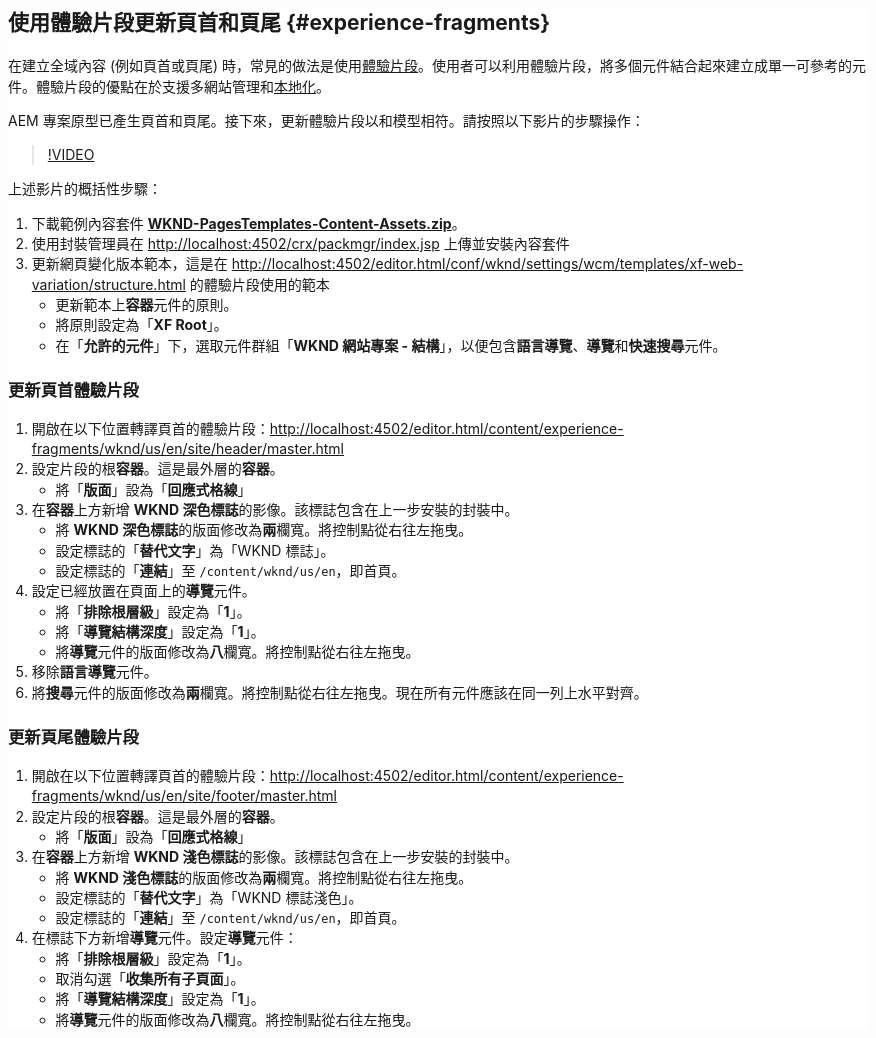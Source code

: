 ## 使用體驗片段更新頁首和頁尾 {#experience-fragments}

在建立全域內容 (例如頁首或頁尾) 時，常見的做法是使用[體驗片段](https://experienceleague.adobe.com/docs/experience-manager-learn/sites/experience-fragments/experience-fragments-feature-video-use.html?lang=zh-Hant)。使用者可以利用體驗片段，將多個元件結合起來建立成單一可參考的元件。體驗片段的優點在於支援多網站管理和[本地化](https://experienceleague.adobe.com/docs/experience-manager-core-components/using/wcm-components/experience-fragment.html?lang=zh-hant)。

AEM 專案原型已產生頁首和頁尾。接下來，更新體驗片段以和模型相符。請按照以下影片的步驟操作：

>[!VIDEO](https://video.tv.adobe.com/v/3447500?quality=12&learn=on&captions=chi_hant)

上述影片的概括性步驟：

1. 下載範例內容套件 **[WKND-PagesTemplates-Content-Assets.zip](assets/pages-templates/WKND-PagesTemplates-Content-Assets-1.1.zip)**。
1. 使用封裝管理員在 [http://localhost:4502/crx/packmgr/index.jsp](http://localhost:4502/crx/packmgr/index.jsp) 上傳並安裝內容套件
1. 更新網頁變化版本範本，這是在 [http://localhost:4502/editor.html/conf/wknd/settings/wcm/templates/xf-web-variation/structure.html](http://localhost:4502/editor.html/conf/wknd/settings/wcm/templates/xf-web-variation/structure.html) 的體驗片段使用的範本
   * 更新範本上&#x200B;**容器**&#x200B;元件的原則。
   * 將原則設定為「**XF Root**」。
   * 在「**允許的元件**」下，選取元件群組「**WKND 網站專案 - 結構**」，以便包含&#x200B;**語言導覽**、**導覽**&#x200B;和&#x200B;**快速搜尋**&#x200B;元件。

### 更新頁首體驗片段

1. 開啟在以下位置轉譯頁首的體驗片段：[http://localhost:4502/editor.html/content/experience-fragments/wknd/us/en/site/header/master.html](http://localhost:4502/editor.html/content/experience-fragments/wknd/us/en/site/header/master.html)
1. 設定片段的根&#x200B;**容器**。這是最外層的&#x200B;**容器**。
   * 將「**版面**」設為「**回應式格線**」
1. 在&#x200B;**容器**&#x200B;上方新增 **WKND 深色標誌**&#x200B;的影像。該標誌包含在上一步安裝的封裝中。
   * 將 **WKND 深色標誌**&#x200B;的版面修改為&#x200B;**兩**&#x200B;欄寬。將控制點從右往左拖曳。
   * 設定標誌的「**替代文字**」為「WKND 標誌」。
   * 設定標誌的「**連結**」至 `/content/wknd/us/en`，即首頁。
1. 設定已經放置在頁面上的&#x200B;**導覽**&#x200B;元件。
   * 將「**排除根層級**」設定為「**1**」。
   * 將「**導覽結構深度**」設定為「**1**」。
   * 將&#x200B;**導覽**&#x200B;元件的版面修改為&#x200B;**八**&#x200B;欄寬。將控制點從右往左拖曳。
1. 移除&#x200B;**語言導覽**&#x200B;元件。
1. 將&#x200B;**搜尋**&#x200B;元件的版面修改為&#x200B;**兩**&#x200B;欄寬。將控制點從右往左拖曳。現在所有元件應該在同一列上水平對齊。

### 更新頁尾體驗片段

1. 開啟在以下位置轉譯頁首的體驗片段：[http://localhost:4502/editor.html/content/experience-fragments/wknd/us/en/site/footer/master.html](http://localhost:4502/editor.html/content/experience-fragments/wknd/us/en/site/footer/master.html)
1. 設定片段的根&#x200B;**容器**。這是最外層的&#x200B;**容器**。
   * 將「**版面**」設為「**回應式格線**」
1. 在&#x200B;**容器**&#x200B;上方新增 **WKND 淺色標誌**&#x200B;的影像。該標誌包含在上一步安裝的封裝中。
   * 將 **WKND 淺色標誌**&#x200B;的版面修改為&#x200B;**兩**&#x200B;欄寬。將控制點從右往左拖曳。
   * 設定標誌的「**替代文字**」為「WKND 標誌淺色」。
   * 設定標誌的「**連結**」至 `/content/wknd/us/en`，即首頁。
1. 在標誌下方新增&#x200B;**導覽**&#x200B;元件。設定&#x200B;**導覽**&#x200B;元件：
   * 將「**排除根層級**」設定為「**1**」。
   * 取消勾選「**收集所有子頁面**」。
   * 將「**導覽結構深度**」設定為「**1**」。
   * 將&#x200B;**導覽**&#x200B;元件的版面修改為&#x200B;**八**&#x200B;欄寬。將控制點從右往左拖曳。
